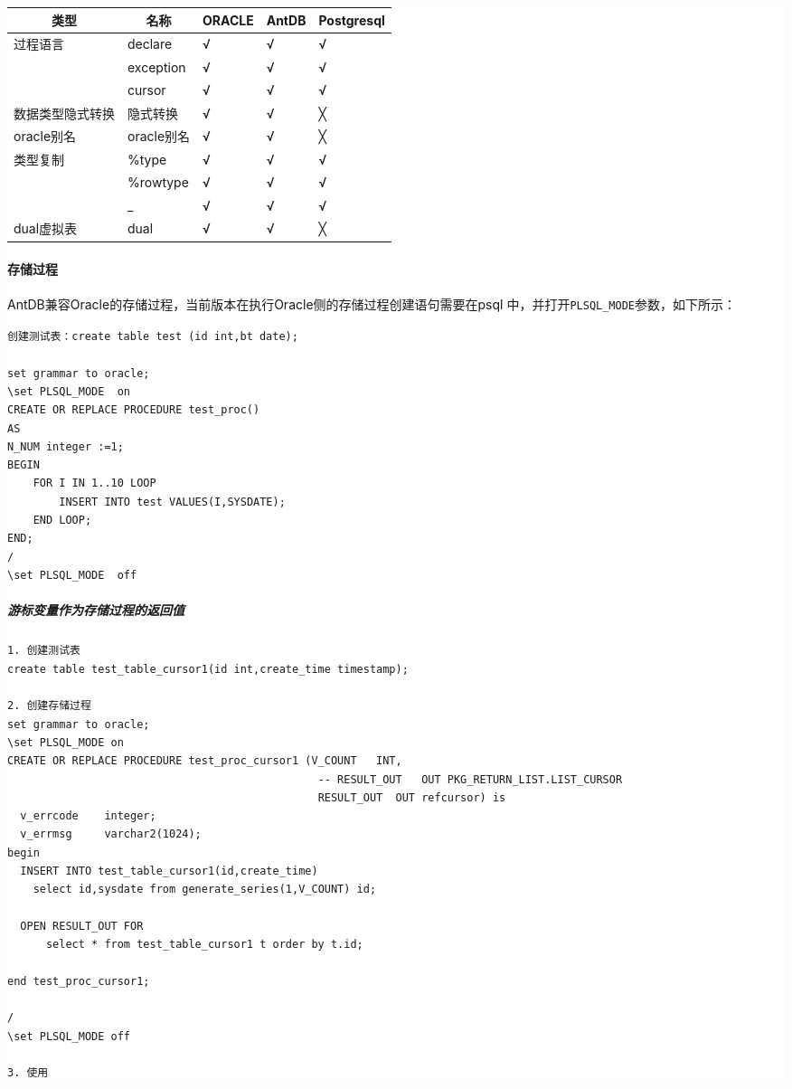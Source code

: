 | 类型             | **名称**   | **ORACLE** | **AntDB** | **Postgresql** |
| ---------------- | ---------- | ---------- | --------- | -------------- |
| 过程语言         | declare    | √          | √         | √              |
|                  | exception  | √          | √         | √              |
|                  | cursor     | √          | √         | √              |
| 数据类型隐式转换 | 隐式转换   | √          | √         | ╳              |
| oracle别名       | oracle别名 | √          | √         | ╳              |
| 类型复制         | %type      | √          | √         | √              |
|                  | %rowtype   | √          | √         | √              |
|                  | _          | √          | √         | √              |
| dual虚拟表       | dual       | √          | √         | ╳              |

#### 存储过程

AntDB兼容Oracle的存储过程，当前版本在执行Oracle侧的存储过程创建语句需要在psql 中，并打开`PLSQL_MODE`参数，如下所示：

```
创建测试表：create table test (id int,bt date);

set grammar to oracle;
\set PLSQL_MODE  on
CREATE OR REPLACE PROCEDURE test_proc() 
AS 
N_NUM integer :=1; 
BEGIN 
    FOR I IN 1..10 LOOP 
        INSERT INTO test VALUES(I,SYSDATE); 
    END LOOP; 
END; 
/
\set PLSQL_MODE  off
```

##### 游标变量作为存储过程的返回值
```
1. 创建测试表
create table test_table_cursor1(id int,create_time timestamp);

2. 创建存储过程
set grammar to oracle;
\set PLSQL_MODE on
CREATE OR REPLACE PROCEDURE test_proc_cursor1 (V_COUNT   INT,
                                                -- RESULT_OUT   OUT PKG_RETURN_LIST.LIST_CURSOR
                                                RESULT_OUT  OUT refcursor) is
  v_errcode    integer;
  v_errmsg     varchar2(1024);
begin
  INSERT INTO test_table_cursor1(id,create_time)
    select id,sysdate from generate_series(1,V_COUNT) id;
  
  OPEN RESULT_OUT FOR
      select * from test_table_cursor1 t order by t.id;
  
end test_proc_cursor1;

/
\set PLSQL_MODE off

3. 使用
```